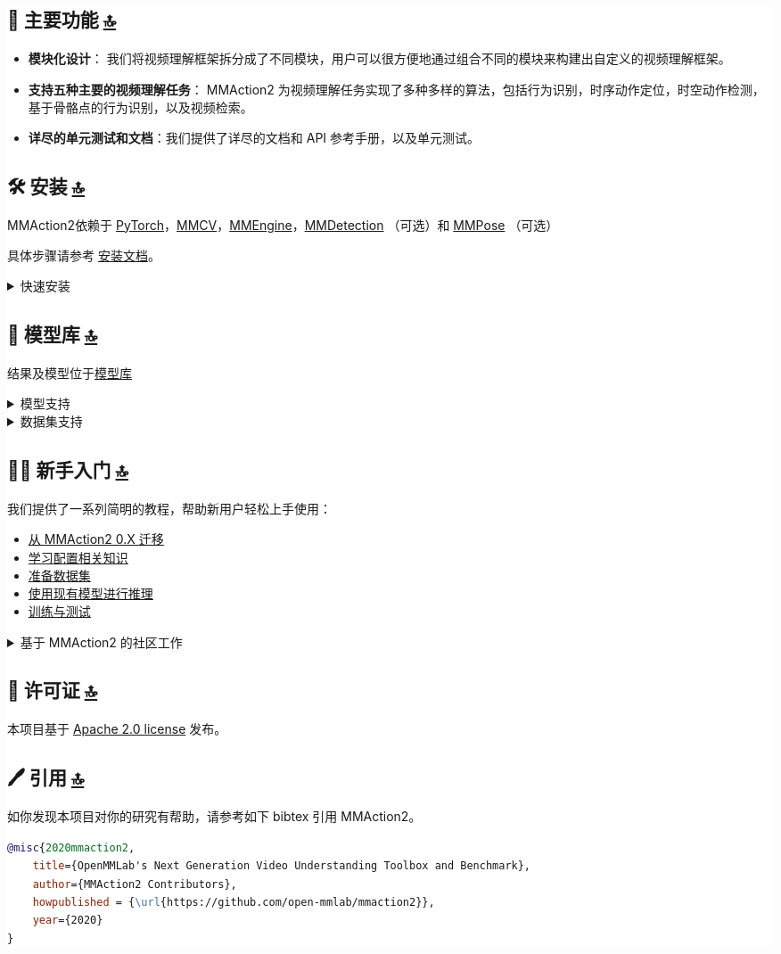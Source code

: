 ## 🎁 主要功能 [🔝](#-table-of-contents)

- **模块化设计**： 我们将视频理解框架拆分成了不同模块，用户可以很方便地通过组合不同的模块来构建出自定义的视频理解框架。

- **支持五种主要的视频理解任务**： MMAction2 为视频理解任务实现了多种多样的算法，包括行为识别，时序动作定位，时空动作检测，基于骨骼点的行为识别，以及视频检索。

- **详尽的单元测试和文档**：我们提供了详尽的文档和 API 参考手册，以及单元测试。

## 🛠️ 安装 [🔝](#-table-of-contents)

MMAction2依赖于 [PyTorch](https://pytorch.org/)，[MMCV](https://github.com/open-mmlab/mmcv)，[MMEngine](https://github.com/open-mmlab/mmengine)，[MMDetection](https://github.com/open-mmlab/mmdetection) （可选）和 [MMPose](https://github.com/open-mmlab/mmpose) （可选）

具体步骤请参考 [安装文档](https://mmaction2.readthedocs.io/zh_cn/latest/get_started/installation.html)。

<details close><summary>快速安装</summary></details>

## 👀 模型库 [🔝](#-table-of-contents)

结果及模型位于[模型库](https://mmaction2.readthedocs.io/zh_cn/latest/modelzoo_statistics.html)

<details close><summary>模型支持</summary></details>

<details close><summary>数据集支持</summary></details>

## 👨‍🏫 新手入门 [🔝](#-table-of-contents)

我们提供了一系列简明的教程，帮助新用户轻松上手使用：

- [从 MMAction2 0.X 迁移](https://mmaction2.readthedocs.io/zh_cn/latest/migration.html)
- [学习配置相关知识](https://mmaction2.readthedocs.io/zh_cn/latest/user_guides/config.html)
- [准备数据集](https://mmaction2.readthedocs.io/zh_cn/latest/user_guides/prepare_dataset.html)
- [使用现有模型进行推理](https://mmaction2.readthedocs.io/zh_cn/latest/user_guides/inference.html)
- [训练与测试](https://mmaction2.readthedocs.io/zh_cn/latest/user_guides/train_test.html)

<details close><summary>基于 MMAction2 的社区工作</summary></details>

## 🎫 许可证 [🔝](#-table-of-contents)

本项目基于 [Apache 2.0 license](LICENSE) 发布。

## 🖊️ 引用 [🔝](#-table-of-contents)

如你发现本项目对你的研究有帮助，请参考如下 bibtex 引用 MMAction2。

```BibTeX
@misc{2020mmaction2,
    title={OpenMMLab's Next Generation Video Understanding Toolbox and Benchmark},
    author={MMAction2 Contributors},
    howpublished = {\url{https://github.com/open-mmlab/mmaction2}},
    year={2020}
}
```
